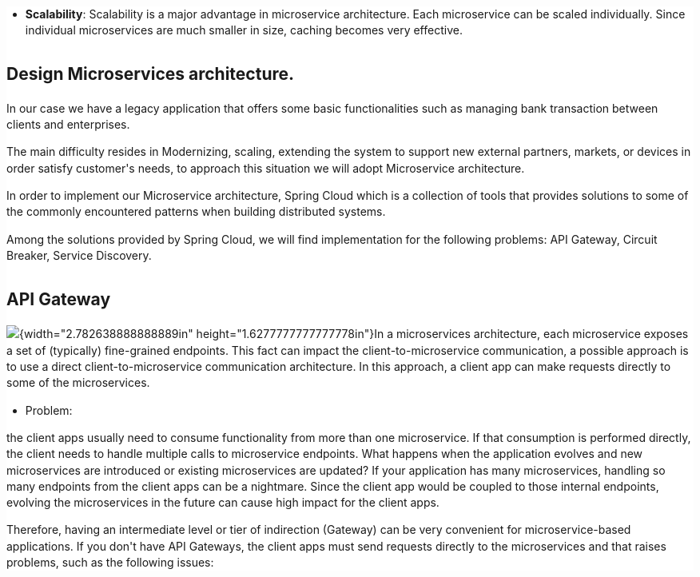 -   **Scalability**: Scalability is a major advantage in microservice
    architecture. Each microservice can be scaled individually. Since
    individual microservices are much smaller in size, caching becomes
    very effective.

## 

## Design Microservices architecture.

In our case we have a legacy application that offers some basic
functionalities such as managing bank transaction between clients and
enterprises.

The main difficulty resides in Modernizing, scaling, extending the
system to support new external partners, markets, or devices in order
satisfy customer's needs, to approach this situation we will adopt
Microservice architecture.

In order to implement our Microservice architecture, Spring Cloud which
is a collection of tools that provides solutions to some of the commonly
encountered patterns when building distributed systems.

Among the solutions provided by Spring Cloud, we will find
implementation for the following problems: API Gateway, Circuit Breaker,
Service Discovery.

## API Gateway

![](media/image2.png){width="2.782638888888889in"
height="1.6277777777777778in"}In a microservices architecture, each
microservice exposes a set of (typically) fine-grained endpoints. This
fact can impact the client-to-microservice communication, a possible
approach is to use a direct client-to-microservice communication
architecture. In this approach, a client app can make requests directly
to some of the microservices.

-   Problem:

the client apps usually need to consume functionality from more than one
microservice. If that consumption is performed directly, the client
needs to handle multiple calls to microservice endpoints. What happens
when the application evolves and new microservices are introduced or
existing microservices are updated? If your application has many
microservices, handling so many endpoints from the client apps can be a
nightmare. Since the client app would be coupled to those internal
endpoints, evolving the microservices in the future can cause high
impact for the client apps.

Therefore, having an intermediate level or tier of indirection (Gateway)
can be very convenient for microservice-based applications. If you
don\'t have API Gateways, the client apps must send requests directly to
the microservices and that raises problems, such as the following
issues:
